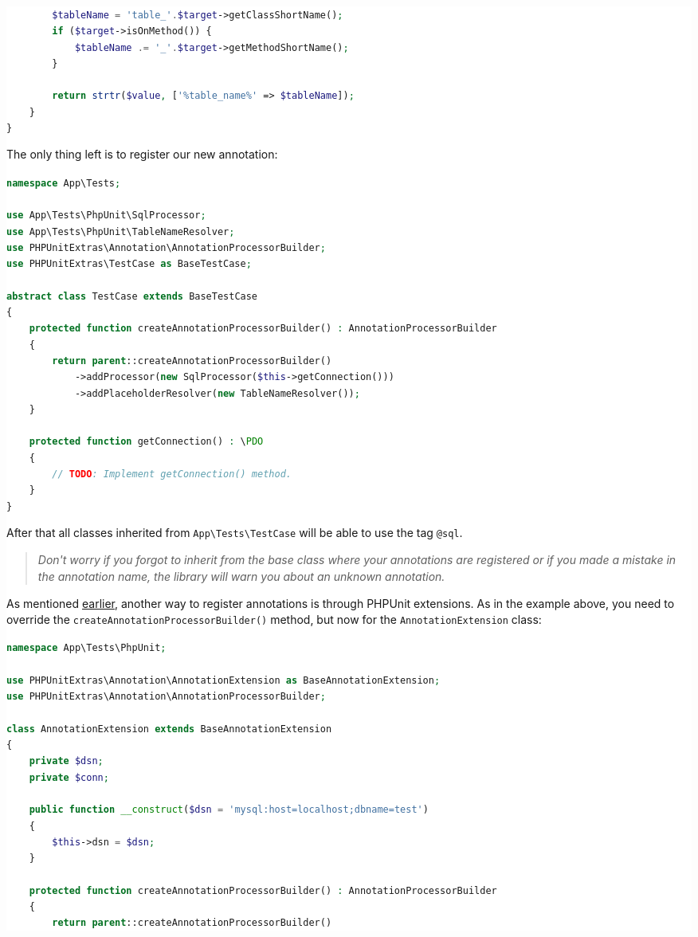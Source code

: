 ```php
        $tableName = 'table_'.$target->getClassShortName();
        if ($target->isOnMethod()) {
            $tableName .= '_'.$target->getMethodShortName();
        }

        return strtr($value, ['%table_name%' => $tableName]);
    }
}
```

The only thing left is to register our new annotation:

```php
namespace App\Tests;

use App\Tests\PhpUnit\SqlProcessor;
use App\Tests\PhpUnit\TableNameResolver;
use PHPUnitExtras\Annotation\AnnotationProcessorBuilder;
use PHPUnitExtras\TestCase as BaseTestCase;

abstract class TestCase extends BaseTestCase
{
    protected function createAnnotationProcessorBuilder() : AnnotationProcessorBuilder
    {
        return parent::createAnnotationProcessorBuilder()
            ->addProcessor(new SqlProcessor($this->getConnection()))
            ->addPlaceholderResolver(new TableNameResolver());
    }

    protected function getConnection() : \PDO
    {
        // TODO: Implement getConnection() method.
    }
}
```

After that all classes inherited from `App\Tests\TestCase` will be able to use the tag `@sql`.

> *Don't worry if you forgot to inherit from the base class where your annotations are registered 
> or if you made a mistake in the annotation name, the library will warn you about an unknown annotation.*

As mentioned [earlier](#registering-an-extension), another way to register annotations is through PHPUnit extensions.
As in the example above, you need to override the `createAnnotationProcessorBuilder()` method,
but now for the `AnnotationExtension` class:

```php
namespace App\Tests\PhpUnit;

use PHPUnitExtras\Annotation\AnnotationExtension as BaseAnnotationExtension;
use PHPUnitExtras\Annotation\AnnotationProcessorBuilder;

class AnnotationExtension extends BaseAnnotationExtension
{
    private $dsn;
    private $conn;

    public function __construct($dsn = 'mysql:host=localhost;dbname=test')
    {
        $this->dsn = $dsn;
    }

    protected function createAnnotationProcessorBuilder() : AnnotationProcessorBuilder
    {
        return parent::createAnnotationProcessorBuilder()
```
